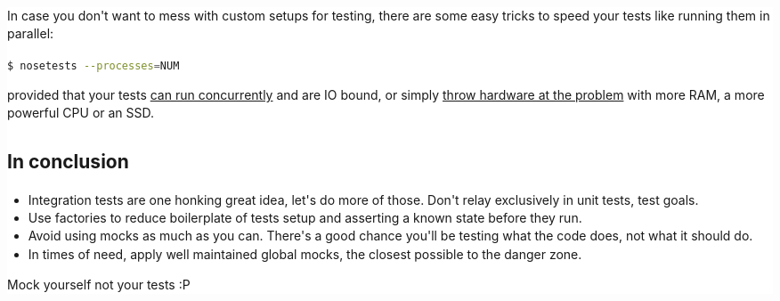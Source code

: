 In case you don't want to mess with custom setups for testing, there are some
easy tricks to speed your tests like running them in parallel:

```bash
$ nosetests --processes=NUM
```
provided that your tests [can run concurrently][7] and are IO bound, or simply
[throw hardware at the problem][10] with more RAM, a more powerful CPU or an
SSD.


## In conclusion 

* Integration tests are one honking great idea, let's do more of those. Don't 
  relay exclusively in unit tests, test goals.
* Use factories to reduce boilerplate of tests setup and asserting a known state
  before they run.
* Avoid using mocks as much as you can. There's a good chance you'll be testing 
  what the code does, not what it should do.
* In times of need, apply well maintained global mocks, the closest possible to 
  the danger zone.

Mock yourself not your tests :P


[1]: http://mauveweb.co.uk/posts/2014/09/every-mock-patch-is-a-little-smell.html
[2]: http://www.toptal.com/python/an-introduction-to-mocking-in-python
[3]: https://docs.python.org/3/library/unittest.mock.html#autospeccing
[4]: http://www.machinalis.com/blog/optimizing-your-tests-in-django/
[5]: https://gist.github.com/zekefast/07fa5434afcd0ba77f9b "Run postgresql in a ram disk"
[6]: https://github.com/gentics/docker-tmpfs-mysql "Docker tmpfs mysql"
[7]: http://nose.readthedocs.org/en/latest/plugins/multiprocess.html#beware
[8]: https://github.com/kevin1024/vcrpy
[9]: https://github.com/spulec/freezegun
[10]: https://twitter.com/df07/status/607562584401821696
[11]: https://github.com/gabrielfalcao/HTTPretty
[12]: https://docs.python.org/2/library/smtpd.html
